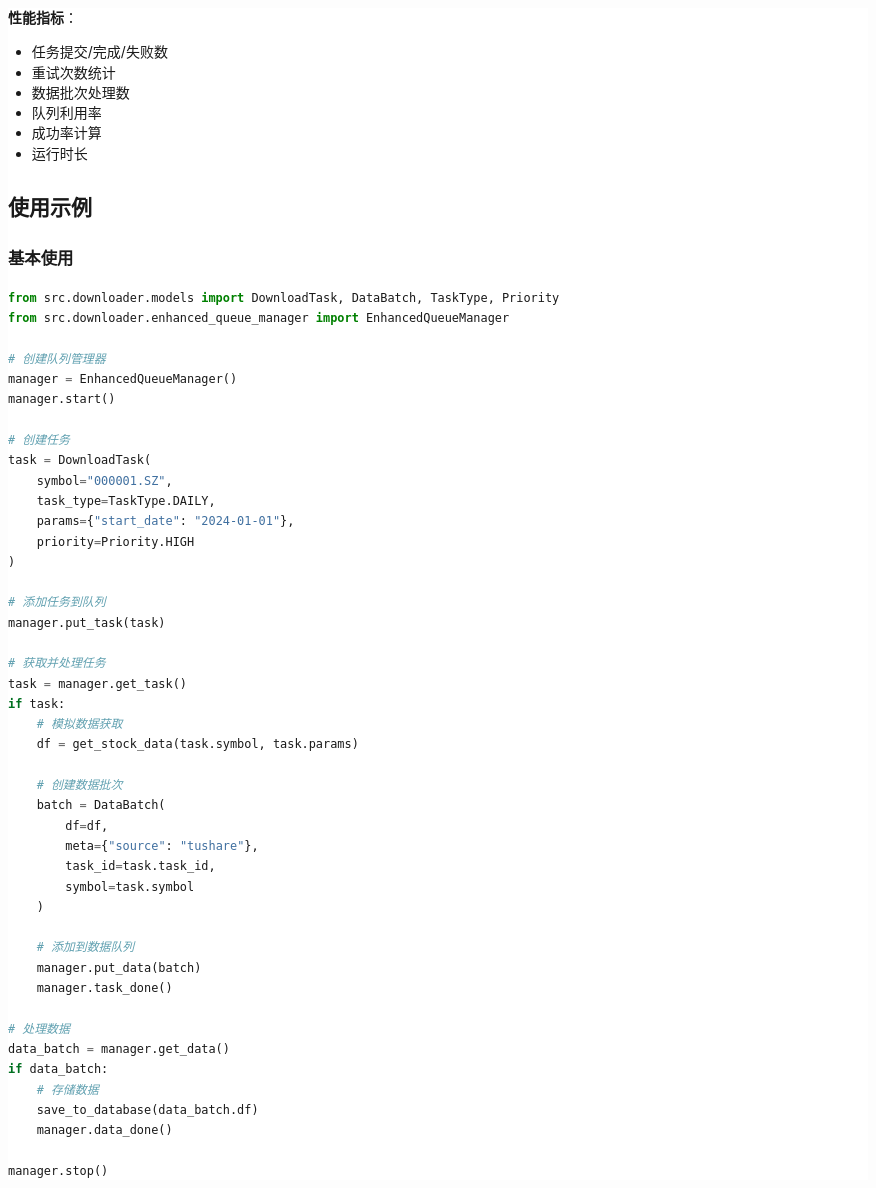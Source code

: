 **性能指标**：
- 任务提交/完成/失败数
- 重试次数统计
- 数据批次处理数
- 队列利用率
- 成功率计算
- 运行时长

## 使用示例

### 基本使用
```python
from src.downloader.models import DownloadTask, DataBatch, TaskType, Priority
from src.downloader.enhanced_queue_manager import EnhancedQueueManager

# 创建队列管理器
manager = EnhancedQueueManager()
manager.start()

# 创建任务
task = DownloadTask(
    symbol="000001.SZ",
    task_type=TaskType.DAILY,
    params={"start_date": "2024-01-01"},
    priority=Priority.HIGH
)

# 添加任务到队列
manager.put_task(task)

# 获取并处理任务
task = manager.get_task()
if task:
    # 模拟数据获取
    df = get_stock_data(task.symbol, task.params)
    
    # 创建数据批次
    batch = DataBatch(
        df=df,
        meta={"source": "tushare"},
        task_id=task.task_id,
        symbol=task.symbol
    )
    
    # 添加到数据队列
    manager.put_data(batch)
    manager.task_done()

# 处理数据
data_batch = manager.get_data()
if data_batch:
    # 存储数据
    save_to_database(data_batch.df)
    manager.data_done()

manager.stop()
```
